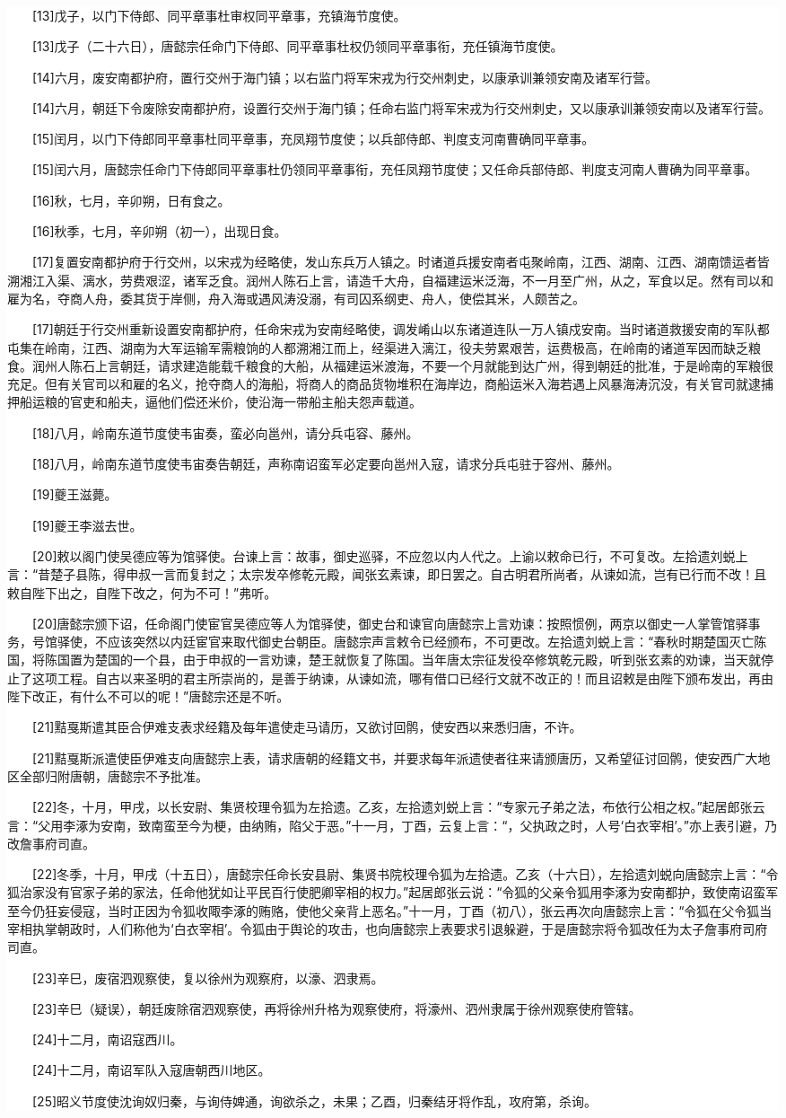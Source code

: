 　　[13]戊子，以门下侍郎、同平章事杜审权同平章事，充镇海节度使。

　　[13]戊子（二十六日），唐懿宗任命门下侍郎、同平章事杜权仍领同平章事衔，充任镇海节度使。

　　[14]六月，废安南都护府，置行交州于海门镇；以右监门将军宋戎为行交州刺史，以康承训兼领安南及诸军行营。

　　[14]六月，朝廷下令废除安南都护府，设置行交州于海门镇；任命右监门将军宋戎为行交州刺史，又以康承训兼领安南以及诸军行营。

　　[15]闰月，以门下侍郎同平章事杜同平章事，充凤翔节度使；以兵部侍郎、判度支河南曹确同平章事。

　　[15]闰六月，唐懿宗任命门下侍郎同平章事杜仍领同平章事衔，充任凤翔节度使；又任命兵部侍郎、判度支河南人曹确为同平章事。

　　[16]秋，七月，辛卯朔，日有食之。

　　[16]秋季，七月，辛卯朔（初一），出现日食。

　　[17]复置安南都护府于行交州，以宋戎为经略使，发山东兵万人镇之。时诸道兵援安南者屯聚岭南，江西、湖南、江西、湖南馈运者皆溯湘江入渠、漓水，劳费艰涩，诸军乏食。润州人陈石上言，请造千大舟，自福建运米泛海，不一月至广州，从之，军食以足。然有司以和雇为名，夺商人舟，委其货于岸侧，舟入海或遇风涛没溺，有司囚系纲吏、舟人，使偿其米，人颇苦之。

　　[17]朝廷于行交州重新设置安南都护府，任命宋戎为安南经略使，调发崤山以东诸道连队一万人镇戍安南。当时诸道救援安南的军队都屯集在岭南，江西、湖南为大军运输军需粮饷的人都溯湘江而上，经渠进入漓江，役夫劳累艰苦，运费极高，在岭南的诸道军因而缺乏粮食。润州人陈石上言朝廷，请求建造能载千粮食的大船，从福建运米渡海，不要一个月就能到达广州，得到朝廷的批准，于是岭南的军粮很充足。但有关官司以和雇的名义，抢夺商人的海船，将商人的商品货物堆积在海岸边，商船运米入海若遇上风暴海涛沉没，有关官司就逮捕押船运粮的官吏和船夫，逼他们偿还米价，使沿海一带船主船夫怨声载道。

　　[18]八月，岭南东道节度使韦宙奏，蛮必向邕州，请分兵屯容、藤州。

　　[18]八月，岭南东道节度使韦宙奏告朝廷，声称南诏蛮军必定要向邕州入寇，请求分兵屯驻于容州、藤州。

　　[19]夔王滋薨。

　　[19]夔王李滋去世。

　　[20]敕以阁门使吴德应等为馆驿使。台谏上言：故事，御史巡驿，不应忽以内人代之。上谕以敕命已行，不可复改。左拾遗刘蜕上言：“昔楚子县陈，得申叔一言而复封之；太宗发卒修乾元殿，闻张玄素谏，即日罢之。自古明君所尚者，从谏如流，岂有已行而不改！且敕自陛下出之，自陛下改之，何为不可！”弗听。

　　[20]唐懿宗颁下诏，任命阁门使宦官吴德应等人为馆驿使，御史台和谏官向唐懿宗上言劝谏：按照惯例，两京以御史一人掌管馆驿事务，号馆驿使，不应该突然以内廷宦官来取代御史台朝臣。唐懿宗声言敕令已经颁布，不可更改。左拾遗刘蜕上言：“春秋时期楚国灭亡陈国，将陈国置为楚国的一个县，由于申叔的一言劝谏，楚王就恢复了陈国。当年唐太宗征发役卒修筑乾元殿，听到张玄素的劝谏，当天就停止了这项工程。自古以来圣明的君主所崇尚的，是善于纳谏，从谏如流，哪有借口已经行文就不改正的！而且诏敕是由陛下颁布发出，再由陛下改正，有什么不可以的呢！”唐懿宗还是不听。

　　[21]黠戛斯遣其臣合伊难支表求经籍及每年遣使走马请历，又欲讨回鹘，使安西以来悉归唐，不许。

　　[21]黠戛斯派遣使臣伊难支向唐懿宗上表，请求唐朝的经籍文书，并要求每年派遗使者往来请颁唐历，又希望征讨回鹘，使安西广大地区全部归附唐朝，唐懿宗不予批准。

　　[22]冬，十月，甲戌，以长安尉、集贤校理令狐为左拾遗。乙亥，左拾遗刘蜕上言：“专家元子弟之法，布依行公相之权。”起居郎张云言：“父用李涿为安南，致南蛮至今为梗，由纳贿，陷父于恶。”十一月，丁酉，云复上言：“，父执政之时，人号‘白衣宰相’。”亦上表引避，乃改詹事府司直。

 





　　[22]冬季，十月，甲戌（十五日），唐懿宗任命长安县尉、集贤书院校理令狐为左拾遗。乙亥（十六日），左拾遗刘蜕向唐懿宗上言：“令狐治家没有官家子弟的家法，任命他犹如让平民百行使肥卿宰相的权力。”起居郎张云说：“令狐的父亲令狐用李涿为安南都护，致使南诏蛮军至今仍狂妄侵寇，当时正因为令狐收陬李涿的贿赂，使他父亲背上恶名。”十一月，丁酉（初八），张云再次向唐懿宗上言：“令狐在父令狐当宰相执掌朝政时，人们称他为‘白衣宰相’。令狐由于舆论的攻击，也向唐懿宗上表要求引退躲避，于是唐懿宗将令狐改任为太子詹事府司府司直。

　　[23]辛巳，废宿泗观察使，复以徐州为观察府，以濠、泗隶焉。

　　[23]辛巳（疑误），朝廷废除宿泗观察使，再将徐州升格为观察使府，将濠州、泗州隶属于徐州观察使府管辖。

　　[24]十二月，南诏寇西川。

　　[24]十二月，南诏军队入寇唐朝西川地区。

　　[25]昭义节度使沈询奴归秦，与询侍婢通，询欲杀之，未果；乙酉，归秦结牙将作乱，攻府第，杀询。
